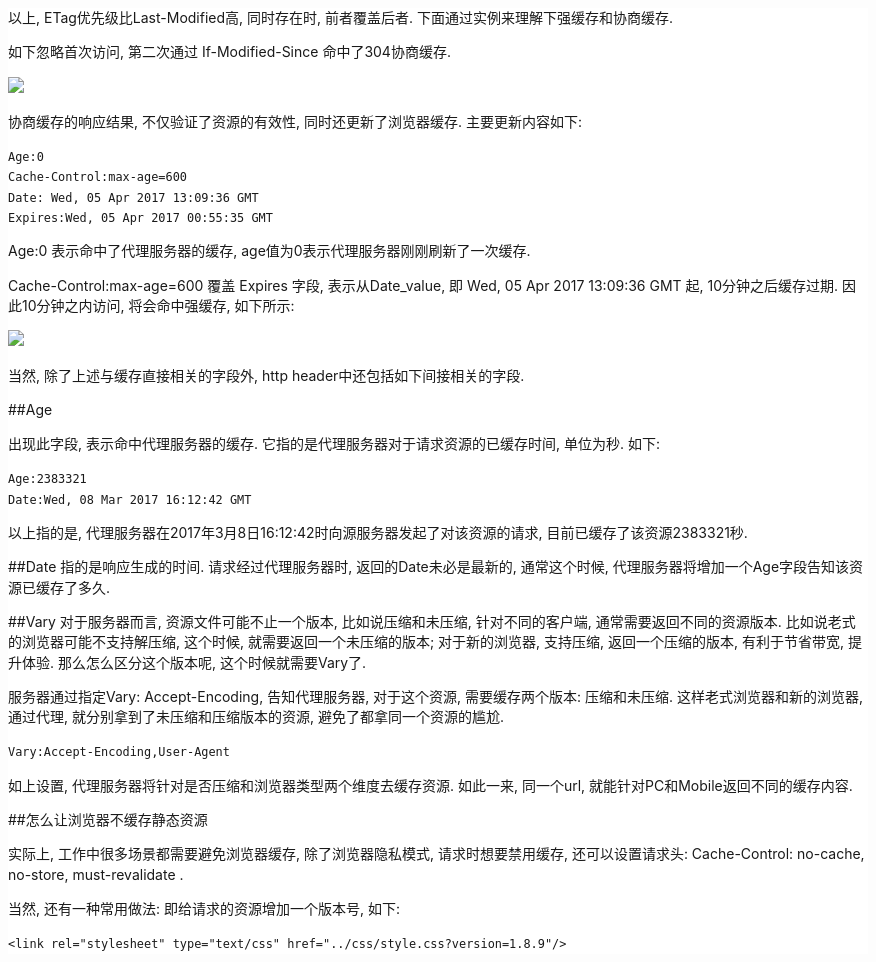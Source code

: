 以上, ETag优先级比Last-Modified高, 同时存在时, 前者覆盖后者. 下面通过实例来理解下强缓存和协商缓存.

如下忽略首次访问, 第二次通过 If-Modified-Since 命中了304协商缓存.

![](http://louiszhai.github.io/docImages/http-cache04.png)

协商缓存的响应结果, 不仅验证了资源的有效性, 同时还更新了浏览器缓存. 主要更新内容如下:

```
Age:0
Cache-Control:max-age=600
Date: Wed, 05 Apr 2017 13:09:36 GMT
Expires:Wed, 05 Apr 2017 00:55:35 GMT
```

Age:0 表示命中了代理服务器的缓存, age值为0表示代理服务器刚刚刷新了一次缓存.

Cache-Control:max-age=600 覆盖 Expires 字段, 表示从Date_value, 即 Wed, 05 Apr 2017 13:09:36 GMT 起, 10分钟之后缓存过期. 因此10分钟之内访问, 将会命中强缓存, 如下所示:

![](http://louiszhai.github.io/docImages/http-cache05.png)

当然, 除了上述与缓存直接相关的字段外, http header中还包括如下间接相关的字段.

##Age

出现此字段, 表示命中代理服务器的缓存. 它指的是代理服务器对于请求资源的已缓存时间, 单位为秒. 如下:

```
Age:2383321
Date:Wed, 08 Mar 2017 16:12:42 GMT
```

以上指的是, 代理服务器在2017年3月8日16:12:42时向源服务器发起了对该资源的请求, 目前已缓存了该资源2383321秒.

##Date
指的是响应生成的时间. 请求经过代理服务器时, 返回的Date未必是最新的, 通常这个时候, 代理服务器将增加一个Age字段告知该资源已缓存了多久.

##Vary
对于服务器而言, 资源文件可能不止一个版本, 比如说压缩和未压缩, 针对不同的客户端, 通常需要返回不同的资源版本. 比如说老式的浏览器可能不支持解压缩, 这个时候, 就需要返回一个未压缩的版本; 对于新的浏览器, 支持压缩, 返回一个压缩的版本, 有利于节省带宽, 提升体验. 那么怎么区分这个版本呢, 这个时候就需要Vary了.

服务器通过指定Vary: Accept-Encoding, 告知代理服务器, 对于这个资源, 需要缓存两个版本: 压缩和未压缩. 这样老式浏览器和新的浏览器, 通过代理, 就分别拿到了未压缩和压缩版本的资源, 避免了都拿同一个资源的尴尬.

```
Vary:Accept-Encoding,User-Agent
```

如上设置, 代理服务器将针对是否压缩和浏览器类型两个维度去缓存资源. 如此一来, 同一个url, 就能针对PC和Mobile返回不同的缓存内容.

##怎么让浏览器不缓存静态资源

实际上, 工作中很多场景都需要避免浏览器缓存, 除了浏览器隐私模式, 请求时想要禁用缓存, 还可以设置请求头: Cache-Control: no-cache, no-store, must-revalidate .

当然, 还有一种常用做法: 即给请求的资源增加一个版本号, 如下:

```
<link rel="stylesheet" type="text/css" href="../css/style.css?version=1.8.9"/>
```
